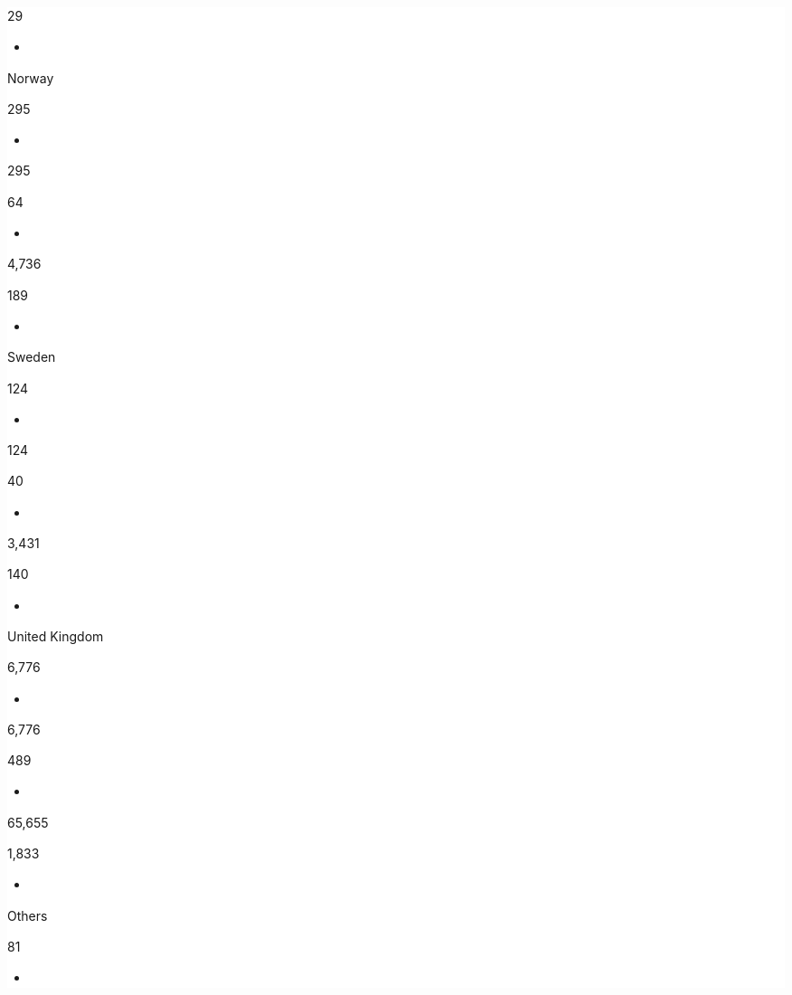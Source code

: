 29
 
-
 
Norway
 
295
 
-
 
295
 
64
 
-
 
4,736
 
189
 
-
 
Sweden
 
124
 
-
 
124
 
40
 
-
 
3,431
 
140
 
-
 
United 
Kingdom
 
6,776
 
-
 
6,776
 
489
 
-
 
65,655
 
1,833
 
-
 
Others
 
81
 
-
 